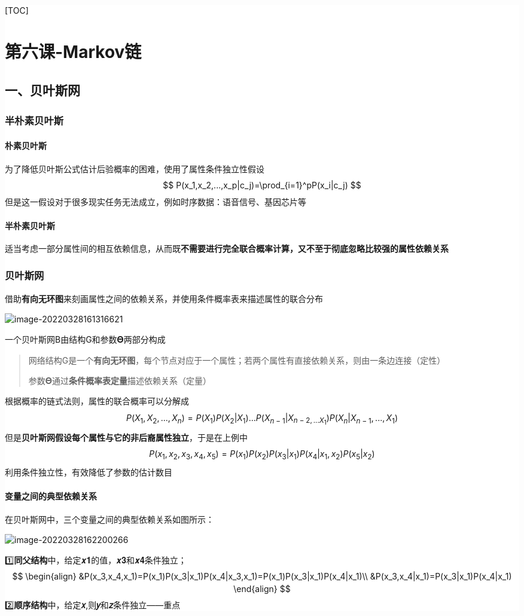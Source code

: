 [TOC]

# 第六课-Markov链

## 一、贝叶斯网

### 半朴素贝叶斯

#### 朴素贝叶斯

为了降低贝叶斯公式估计后验概率的困难，使用了属性条件独立性假设
$$
P(x_1,x_2,...,x_p|c_j)=\prod_{i=1}^pP(x_i|c_j)
$$
但是这一假设对于很多现实任务无法成立，例如时序数据：语音信号、基因芯片等

#### 半朴素贝叶斯

适当考虑一部分属性间的相互依赖信息，从而既**不需要进行完全联合概率计算，又不至于彻底忽略比较强的属性依赖关系**

### 贝叶斯网

借助**有向无环图**来刻画属性之间的依赖关系，并使用条件概率表来描述属性的联合分布

![image-20220328161316621](https://raw.githubusercontent.com/yijunquan-afk/img-bed-1/main/img14/1695871366.png)

一个贝叶斯网B由结构G和参数𝚯两部分构成

> 网络结构G是一个**有向无环图**，每个节点对应于一个属性；若两个属性有直接依赖关系，则由一条边连接（定性）
>
> 参数𝚯通过**条件概率表定量**描述依赖关系（定量）

根据概率的链式法则，属性的联合概率可以分解成
$$
P(X_1,X_2,...,X_n)=P(X_1)P(X_2|X_1)...P(X_{n-1}|X_{n-2,...X_1})P(X_n|X_{n-1},...,X_1)
$$
但是**贝叶斯网假设每个属性与它的非后裔属性独立**，于是在上例中
$$
P(x_1,x_2,x_3,x_4,x_5)=P(x_1)P(x_2)P(x_3|x_1)P(x_4|x_1,x_2)P(x_5|x_2)
$$
利用条件独立性，有效降低了参数的估计数目

#### 变量之间的典型依赖关系

在贝叶斯网中，三个变量之间的典型依赖关系如图所示：

![image-20220328162200266](https://raw.githubusercontent.com/yijunquan-afk/img-bed-1/main/img14/1695871368.png)

:one:**同父结构**中，给定𝒙𝟏的值，𝒙𝟑和𝒙𝟒条件独立；
$$
\begin{align}
&P(x_3,x_4,x_1)=P(x_1)P(x_3|x_1)P(x_4|x_3,x_1)=P(x_1)P(x_3|x_1)P(x_4|x_1)\\
&P(x_3,x_4|x_1)=P(x_3|x_1)P(x_4|x_1)
\end{align}
$$
:two:**顺序结构**中，给定**𝑥**,则**𝑦**和**𝑧**条件独立——重点
